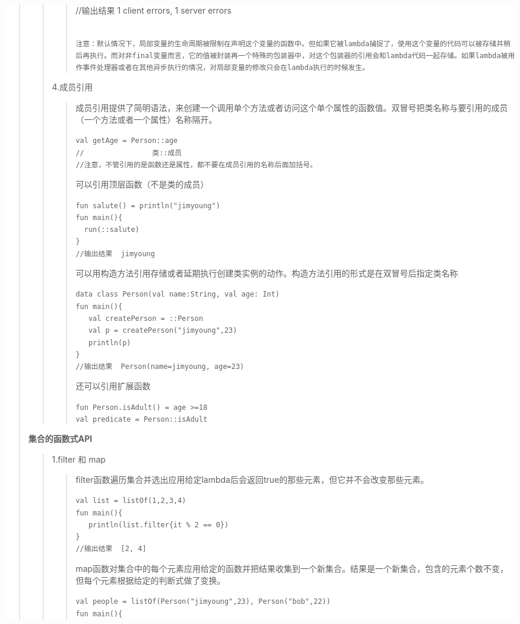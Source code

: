 >>>//输出结果  1 client errors, 1 server errors
>>>```
>>>
>>>注意：默认情况下，局部变量的生命周期被限制在声明这个变量的函数中。但如果它被lambda捕捉了，使用这个变量的代码可以被存储并稍后再执行。而对非final变量而言，它的值被封装再一个特殊的包装器中，对这个包装器的引用会和lambda代码一起存储。如果lambda被用作事件处理器或者在其他异步执行的情况，对局部变量的修改只会在lambda执行的时候发生。
>>
>>4.成员引用
>>
>>>成员引用提供了简明语法，来创建一个调用单个方法或者访问这个单个属性的函数值。双冒号把类名称与要引用的成员（一个方法或者一个属性）名称隔开。
>>>
>>>```
>>>val getAge = Person::age
>>>//                类::成员
>>>//注意，不管引用的是函数还是属性，都不要在成员引用的名称后面加括号。
>>>```
>>>
>>>可以引用顶层函数（不是类的成员）
>>>
>>>```
>>>fun salute() = println("jimyoung")
>>>fun main(){
>>>   run(::salute)
>>>}
>>>//输出结果  jimyoung
>>>```
>>>
>>>可以用构造方法引用存储或者延期执行创建类实例的动作。构造方法引用的形式是在双冒号后指定类名称
>>>
>>>```
>>>data class Person(val name:String, val age: Int)
>>>fun main(){
>>>    val createPerson = ::Person
>>>    val p = createPerson("jimyoung",23)
>>>    println(p)
>>>}
>>>//输出结果  Person(name=jimyoung, age=23)
>>>```
>>>
>>>还可以引用扩展函数
>>>
>>>```
>>>fun Person.isAdult() = age >=18
>>>val predicate = Person::isAdult
>>>```
>
>**集合的函数式API**
>
>>1.filter 和 map
>>
>>>filter函数遍历集合并选出应用给定lambda后会返回true的那些元素，但它并不会改变那些元素。
>>>
>>>```
>>>val list = listOf(1,2,3,4)
>>>fun main(){
>>>    println(list.filter{it % 2 == 0})
>>>}
>>>//输出结果  [2, 4]
>>>```
>>>
>>>map函数对集合中的每个元素应用给定的函数并把结果收集到一个新集合。结果是一个新集合，包含的元素个数不变，但每个元素根据给定的判断式做了变换。
>>>
>>>```
>>>val people = listOf(Person("jimyoung",23), Person("bob",22))
>>>fun main(){